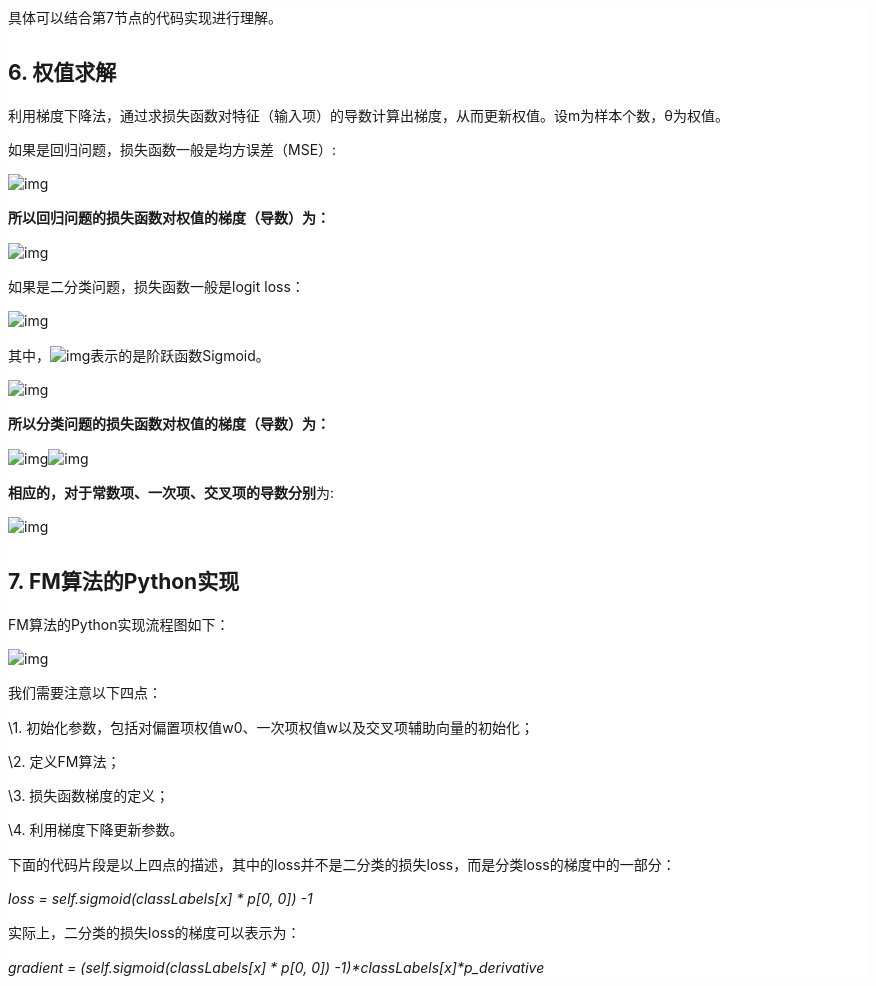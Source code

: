 具体可以结合第7节点的代码实现进行理解。

## **6. 权值求解**

利用梯度下降法，通过求损失函数对特征（输入项）的导数计算出梯度，从而更新权值。设m为样本个数，θ为权值。

如果是回归问题，损失函数一般是均方误差（MSE）:

![img](https://images2018.cnblogs.com/blog/1473228/201809/1473228-20180908173138490-1260265229.png)

**所以回归问题的损失函数对权值的梯度（导数）为：**

![img](https://images2018.cnblogs.com/blog/1473228/201809/1473228-20180908173719145-1450615037.png)

如果是二分类问题，损失函数一般是logit loss：

![img](https://images2018.cnblogs.com/blog/1473228/201809/1473228-20180908174917193-1749977413.png)

其中，![img](https://img-blog.csdn.net/20180203210656804?watermark/2/text/aHR0cDovL2Jsb2cuY3Nkbi5uZXQvZ29vZ2xlMTk4OTAxMDI=/font/5a6L5L2T/fontsize/400/fill/I0JBQkFCMA==/dissolve/70/gravity/SouthEast)表示的是阶跃函数Sigmoid。

![img](https://images2018.cnblogs.com/blog/1473228/201809/1473228-20180908174939175-1356272017.png)

**所以分类问题的损失函数对权值的梯度（导数）为：**

![img](https://images2018.cnblogs.com/blog/1473228/201809/1473228-20180908175142155-1343532510.png)![img](https://images2018.cnblogs.com/blog/1473228/201809/1473228-20180908175201191-2089346363.png)

 **相应的，对于常数项、一次项、交叉项的导数分别**为:

![img](https://images2018.cnblogs.com/blog/1473228/201809/1473228-20180908175527513-576506267.png)

## **7. FM算法的Python实现**

 FM算法的Python实现流程图如下：

![img](https://images2018.cnblogs.com/blog/1473228/201809/1473228-20180908182639302-2088109578.png)

 

我们需要注意以下四点：

\1. 初始化参数，包括对偏置项权值w0、一次项权值w以及交叉项辅助向量的初始化；

\2. 定义FM算法；

\3. 损失函数梯度的定义；

\4. 利用梯度下降更新参数。

下面的代码片段是以上四点的描述，其中的loss并不是二分类的损失loss，而是分类loss的梯度中的一部分：

*loss = self.sigmoid(classLabels[x] \* p[0, 0]) -1*

实际上，二分类的损失loss的梯度可以表示为：

*gradient = (self.sigmoid(classLabels[x] \* p[0, 0]) -1)\*classLabels[x]\*p_derivative*
